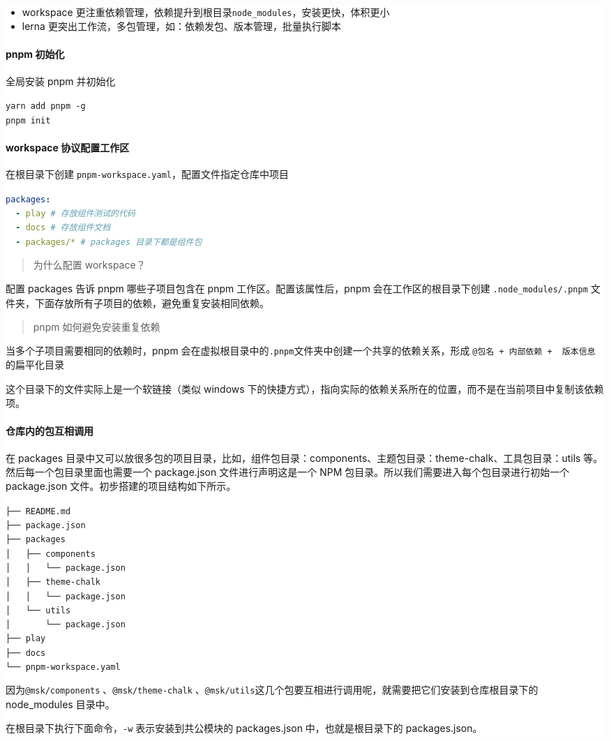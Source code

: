 - workspace 更注重依赖管理，依赖提升到根目录`node_modules`，安装更快，体积更小
- lerna 更突出工作流，多包管理，如：依赖发包、版本管理，批量执行脚本


#### pnpm 初始化

全局安装 pnpm 并初始化

```shell
yarn add pnpm -g
pnpm init
```

#### workspace 协议配置工作区

在根目录下创建 `pnpm-workspace.yaml`，配置文件指定仓库中项目

```yaml
packages:
  - play # 存放组件测试的代码
  - docs # 存放组件文档
  - packages/* # packages 目录下都是组件包
```

> 为什么配置 workspace？

配置 packages 告诉 pnpm 哪些子项目包含在 pnpm 工作区。配置该属性后，pnpm 会在工作区的根目录下创建 `.node_modules/.pnpm` 文件夹，下面存放所有子项目的依赖，避免重复安装相同依赖。

> pnpm 如何避免安装重复依赖

当多个子项目需要相同的依赖时，pnpm 会在虚拟根目录中的`.pnpm`文件夹中创建一个共享的依赖关系，形成 `@包名 + 内部依赖 +  版本信息` 的扁平化目录

这个目录下的文件实际上是一个软链接（类似 windows 下的快捷方式），指向实际的依赖关系所在的位置，而不是在当前项目中复制该依赖项。

#### 仓库内的包互相调用

在 packages 目录中又可以放很多包的项目目录，比如，组件包目录：components、主题包目录：theme-chalk、工具包目录：utils 等。然后每一个包目录里面也需要一个 package.json 文件进行声明这是一个 NPM 包目录。所以我们需要进入每个包目录进行初始一个 package.json 文件。初步搭建的项目结构如下所示。

```
├── README.md
├── package.json
├── packages
│   ├── components
│   │   └── package.json
│   ├── theme-chalk
│   │   └── package.json
│   └── utils
│       └── package.json
├── play
├── docs
└── pnpm-workspace.yaml
```

因为`@msk/components` 、`@msk/theme-chalk` 、`@msk/utils`这几个包要互相进行调用呢，就需要把它们安装到仓库根目录下的 node_modules 目录中。

在根目录下执行下面命令，`-w` 表示安装到共公模块的 packages.json 中，也就是根目录下的 packages.json。

